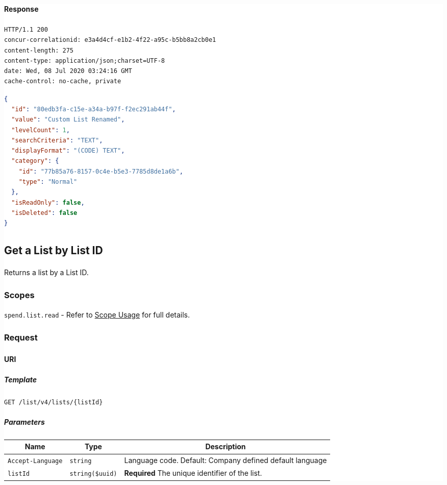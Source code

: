 #### Response

```shell
HTTP/1.1 200
concur-correlationid: e3a4d4cf-e1b2-4f22-a95c-b5bb8a2cb0e1
content-length: 275
content-type: application/json;charset=UTF-8
date: Wed, 08 Jul 2020 03:24:16 GMT
cache-control: no-cache, private
```

```json
{
  "id": "80edb3fa-c15e-a34a-b97f-f2ec291ab44f",
  "value": "Custom List Renamed",
  "levelCount": 1,
  "searchCriteria": "TEXT",
  "displayFormat": "(CODE) TEXT",
  "category": {
    "id": "77b85a76-8157-0c4e-b5e3-7785d8de1a6b",
    "type": "Normal"
  },
  "isReadOnly": false,
  "isDeleted": false
}
```

## <a name="get-a-list-by-list-id"></a> Get a List by List ID

Returns a list by a List ID.

### Scopes

`spend.list.read` - Refer to [Scope Usage](#scope-usage) for full details.

### Request

#### URI

##### Template

```shell
GET /list/v4/lists/{listId}
```

##### Parameters

|Name|Type|Description|
|---|---|---|
|`Accept-Language`|`string`|Language code. Default: Company defined default language |
|`listId`|`string($uuid)`|**Required** The unique identifier of the list.|
